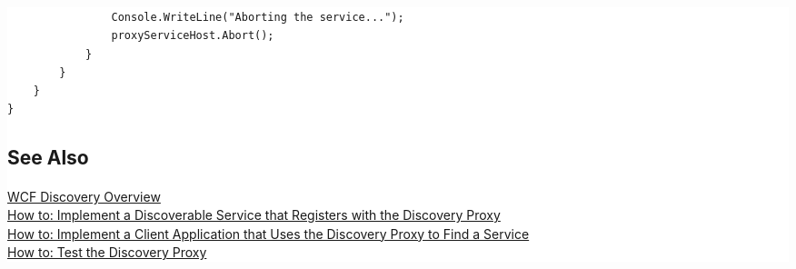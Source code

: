 ```  
                Console.WriteLine("Aborting the service...");  
                proxyServiceHost.Abort();  
            }  
        }  
    }  
}  
```  
  
## See Also  
 [WCF Discovery Overview](../../../../docs/framework/wcf/feature-details/wcf-discovery-overview.md)  
 [How to: Implement a Discoverable Service that Registers with the Discovery Proxy](../../../../docs/framework/wcf/feature-details/discoverable-service-that-registers-with-the-discovery-proxy.md)  
 [How to: Implement a Client Application that Uses the Discovery Proxy to Find a Service](../../../../docs/framework/wcf/feature-details/client-app-discovery-proxy-to-find-a-service.md)  
 [How to: Test the Discovery Proxy](../../../../docs/framework/wcf/feature-details/how-to-test-the-discovery-proxy.md)

